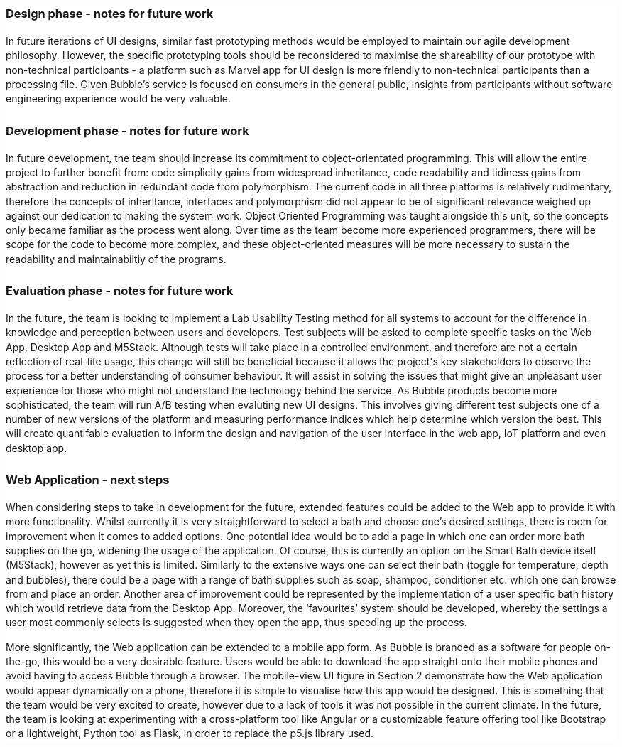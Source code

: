### Design phase - notes for future work

In future iterations of UI designs, similar fast prototyping methods would be employed to maintain our agile development philosophy. However, the specific prototyping tools should be reconsidered to maximise the shareability of our prototype with non-technical participants - a platform such as Marvel app for UI design is more friendly to non-technical participants than a processing file. Given Bubble’s service is focused on consumers in the general public, insights from participants without software engineering experience would be very valuable. 

### Development phase - notes for future work

In future development, the team should increase its commitment to object-orientated programming. This will allow the entire project to further benefit from: code simplicity gains from widespread inheritance, code readability and tidiness gains from abstraction and reduction in redundant code from polymorphism. The current code in all three platforms is relatively rudimentary, therefore the concepts of inheritance, interfaces and polymorphism did not appear to be of significant relevance weighed up against our dedication to making the system work. Object Oriented Programming was taught alongside this unit, so the concepts only became familiar as the process went along. Over time as the team become more experienced programmers, there will be scope for the code to become more complex, and these object-oriented measures will be more necessary to sustain the readability and maintainabiltiy of the programs.  

### Evaluation phase - notes for future work
In the future, the team is looking to implement a Lab Usability Testing method for all systems to account for the difference in knowledge and perception between users and developers. Test subjects will be asked to complete specific tasks on the Web App, Desktop App and M5Stack. Although tests will take place in a controlled environment, and therefore are not a certain reflection of real-life usage, this change will still be beneficial because it allows the project's key stakeholders to observe the process for a better understanding of consumer behaviour. It will assist in solving the issues that might give an unpleasant user experience for those who might not understand the technology behind the service. As Bubble products become more sophisticated, the team will run A/B testing when evaluting new UI designs. This involves giving different test subjects one of a number of new versions of the platform and measuring performance indices which help determine which version the best. This will create quantifable evaluation to inform the design and navigation of the user interface in the web app, IoT platform and even desktop app.

### Web Application - next steps
When considering steps to take in development for the future, extended features could be added to the Web app to provide it with more functionality. Whilst currently it is very straightforward to select a bath and choose one’s desired settings, there is room for improvement when it comes to added options. One potential idea would be to add a page in which one can order more bath supplies on the go, widening the usage of the application. Of course, this is currently an option on the Smart Bath device itself (M5Stack), however as yet this is limited. Similarly to the extensive ways one can select their bath (toggle for temperature, depth and bubbles), there could be a page with a range of bath supplies such as soap, shampoo, conditioner etc. which one can browse from and place an order. Another area of improvement could be represented by the implementation of a user specific bath history which would retrieve data from the Desktop App. Moreover, the ‘favourites’ system should be developed, whereby the settings a user most commonly selects is suggested when they open the app, thus speeding up the process. 

More significantly, the Web application can be extended to a mobile app form. As Bubble is branded as a software for people on-the-go, this would be a very desirable feature. Users would be able to download the app straight onto their mobile phones and avoid having to access Bubble through a browser. The mobile-view UI figure in Section 2 demonstrate how the Web application would appear dynamically on a phone, therefore it is simple to visualise how this app would be designed. This is something that the team would be very excited to create, however due to a lack of tools it was not possible in the current climate. In the future, the team is looking at experimenting with a cross-platform tool like Angular or a customizable feature offering tool like Bootstrap or a lightweight, Python tool as Flask, in order to replace the p5.js library used. 
